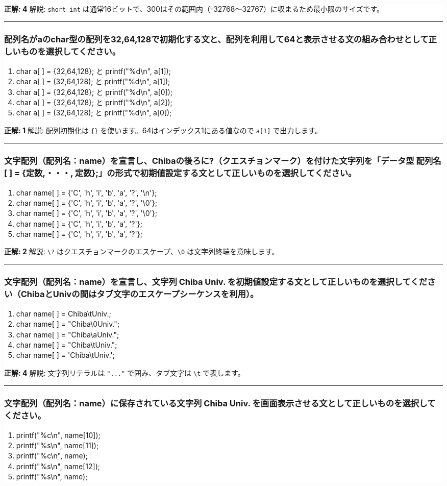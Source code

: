 **正解: 4**
解説: `short int` は通常16ビットで、300はその範囲内（-32768〜32767）に収まるため最小限のサイズです。

---

### 配列名がaのchar型の配列を32,64,128で初期化する文と、配列を利用して64と表示させる文の組み合わせとして正しいものを選択してください。

1. char a\[ ] = {32,64,128}; と printf("%d\n", a\[1]);
2. char a\[ ] = (32,64,128); と printf("%d\n", a\[1]);
3. char a\[ ] = {32,64,128}; と printf("%d\n", a\[0]);
4. char a\[ ] = {32,64,128}; と printf("%d\n", a\[2]);
5. char a\[ ] = (32,64,128); と printf("%d\n", a\[0]);

**正解: 1**
解説: 配列初期化は `{}` を使います。64はインデックス1にある値なので `a[1]` で出力します。

---

### 文字配列（配列名：name）を宣言し、Chibaの後ろに?（クエスチョンマーク）を付けた文字列を「データ型 配列名\[ ] = {定数,・・・, 定数};」の形式で初期値設定する文として正しいものを選択してください。

1. char name\[ ] = {'C', 'h', 'i', 'b', 'a', '?', '\n'};
2. char name\[ ] = {'C', 'h', 'i', 'b', 'a', '?', '\0'};
3. char name\[ ] = {'C', 'h', 'i', 'b', 'a', '?', '\0'};
4. char name\[ ] = {'C', 'h', 'i', 'b', 'a', '?'};
5. char name\[ ] = {'C', 'h', 'i', 'b', 'a', '?'};

**正解: 2**
解説: `\?` はクエスチョンマークのエスケープ、`\0` は文字列終端を意味します。

---

### 文字配列（配列名：name）を宣言し、文字列 Chiba Univ. を初期値設定する文として正しいものを選択してください（ChibaとUnivの間はタブ文字のエスケープシーケンスを利用）。

1. char name\[ ] = Chiba\tUniv.;
2. char name\[ ] = "Chiba\0Univ.";
3. char name\[ ] = "Chiba\aUniv.";
4. char name\[ ] = "Chiba\tUniv.";
5. char name\[ ] = 'Chiba\tUniv.';

**正解: 4**
解説: 文字列リテラルは `"..."` で囲み、タブ文字は `\t` で表します。

---

### 文字配列（配列名：name）に保存されている文字列 Chiba Univ. を画面表示させる文として正しいものを選択してください。

1. printf("%c\n", name\[10]);
2. printf("%s\n", name\[11]);
3. printf("%c\n", name);
4. printf("%s\n", name\[12]);
5. printf("%s\n", name);
